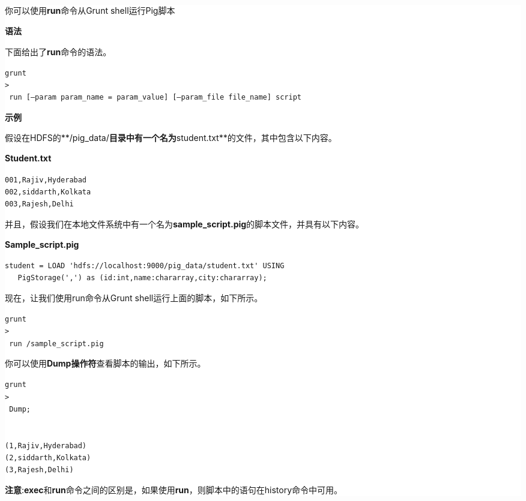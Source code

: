 你可以使用**run**命令从Grunt shell运行Pig脚本

**语法**

下面给出了**run**命令的语法。

```
grunt
>
 run [–param param_name = param_value] [–param_file file_name] script

```

**示例**

假设在HDFS的**/pig\_data/**目录中有一个名为**student.txt**的文件，其中包含以下内容。

**Student.txt**

```
001,Rajiv,Hyderabad
002,siddarth,Kolkata
003,Rajesh,Delhi

```

并且，假设我们在本地文件系统中有一个名为**sample\_script.pig**的脚本文件，并具有以下内容。

**Sample\_script.pig**

```
student = LOAD 'hdfs://localhost:9000/pig_data/student.txt' USING
   PigStorage(',') as (id:int,name:chararray,city:chararray);

```

现在，让我们使用run命令从Grunt shell运行上面的脚本，如下所示。

```
grunt
>
 run /sample_script.pig

```

你可以使用**Dump操作符**查看脚本的输出，如下所示。

```
grunt
>
 Dump;


(1,Rajiv,Hyderabad)
(2,siddarth,Kolkata)
(3,Rajesh,Delhi)

```

**注意**:**exec**和**run**命令之间的区别是，如果使用**run**，则脚本中的语句在history命令中可用。



